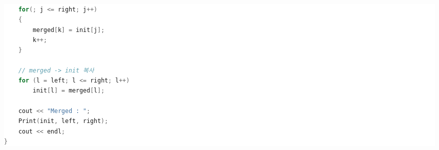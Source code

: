 ```cpp
	for(; j <= right; j++)
	{
		merged[k] = init[j];
		k++;
	}

	// merged -> init 복사
	for (l = left; l <= right; l++)
		init[l] = merged[l];

	cout << "Merged : ";
	Print(init, left, right);
	cout << endl;
}
```
